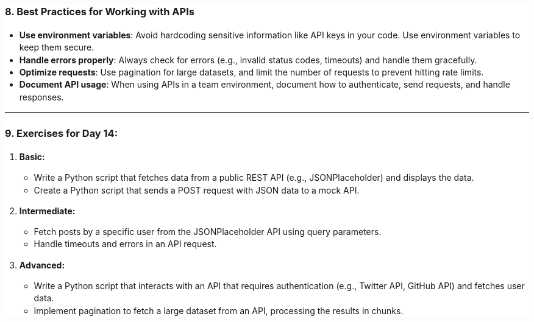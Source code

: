 
### **8. Best Practices for Working with APIs**

- **Use environment variables**: Avoid hardcoding sensitive information like API keys in your code. Use environment variables to keep them secure.
- **Handle errors properly**: Always check for errors (e.g., invalid status codes, timeouts) and handle them gracefully.
- **Optimize requests**: Use pagination for large datasets, and limit the number of requests to prevent hitting rate limits.
- **Document API usage**: When using APIs in a team environment, document how to authenticate, send requests, and handle responses.

---

### **9. Exercises for Day 14:**

1. **Basic:**
   - Write a Python script that fetches data from a public REST API (e.g., JSONPlaceholder) and displays the data.
   - Create a Python script that sends a POST request with JSON data to a mock API.

2. **Intermediate:**
   - Fetch posts by a specific user from the JSONPlaceholder API using query parameters.
   - Handle timeouts and errors in an API request.

3. **Advanced:**
   - Write a Python script that interacts with an API that requires authentication (e.g., Twitter API, GitHub API) and fetches user data.
   - Implement pagination to fetch a large dataset from an API, processing the results in chunks.

